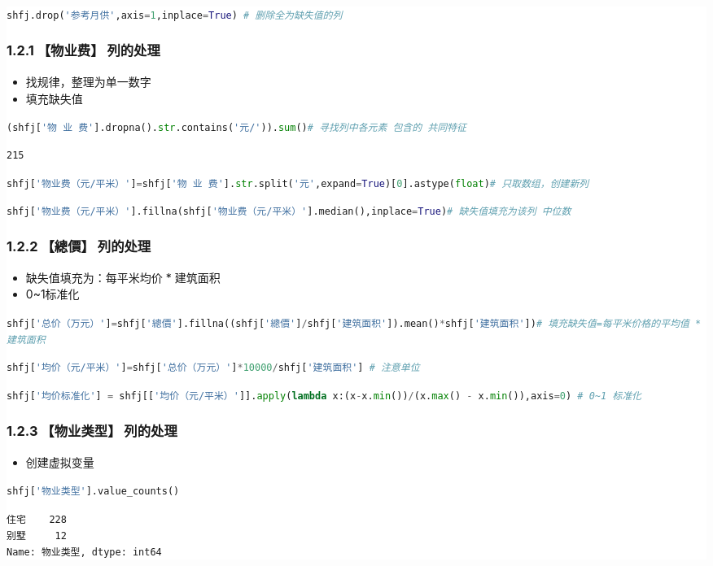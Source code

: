 
```python
shfj.drop('参考月供',axis=1,inplace=True) # 删除全为缺失值的列
```

###  1.2.1 【物业费】 列的处理
* 找规律，整理为单一数字
* 填充缺失值


```python
(shfj['物 业 费'].dropna().str.contains('元/')).sum()# 寻找列中各元素 包含的 共同特征
```




    215




```python
shfj['物业费（元/平米）']=shfj['物 业 费'].str.split('元',expand=True)[0].astype(float)# 只取数组，创建新列
```


```python
shfj['物业费（元/平米）'].fillna(shfj['物业费（元/平米）'].median(),inplace=True)# 缺失值填充为该列 中位数
```

### 1.2.2 【總價】 列的处理
* 缺失值填充为：每平米均价 * 建筑面积
* 0~1标准化


```python
shfj['总价（万元）']=shfj['總價'].fillna((shfj['總價']/shfj['建筑面积']).mean()*shfj['建筑面积'])# 填充缺失值=每平米价格的平均值 * 建筑面积
```


```python
shfj['均价（元/平米）']=shfj['总价（万元）']*10000/shfj['建筑面积'] # 注意单位
```


```python
shfj['均价标准化'] = shfj[['均价（元/平米）']].apply(lambda x:(x-x.min())/(x.max() - x.min()),axis=0) # 0~1 标准化
```

### 1.2.3 【物业类型】 列的处理
* 创建虚拟变量


```python
shfj['物业类型'].value_counts()
```




    住宅    228
    别墅     12
    Name: 物业类型, dtype: int64

